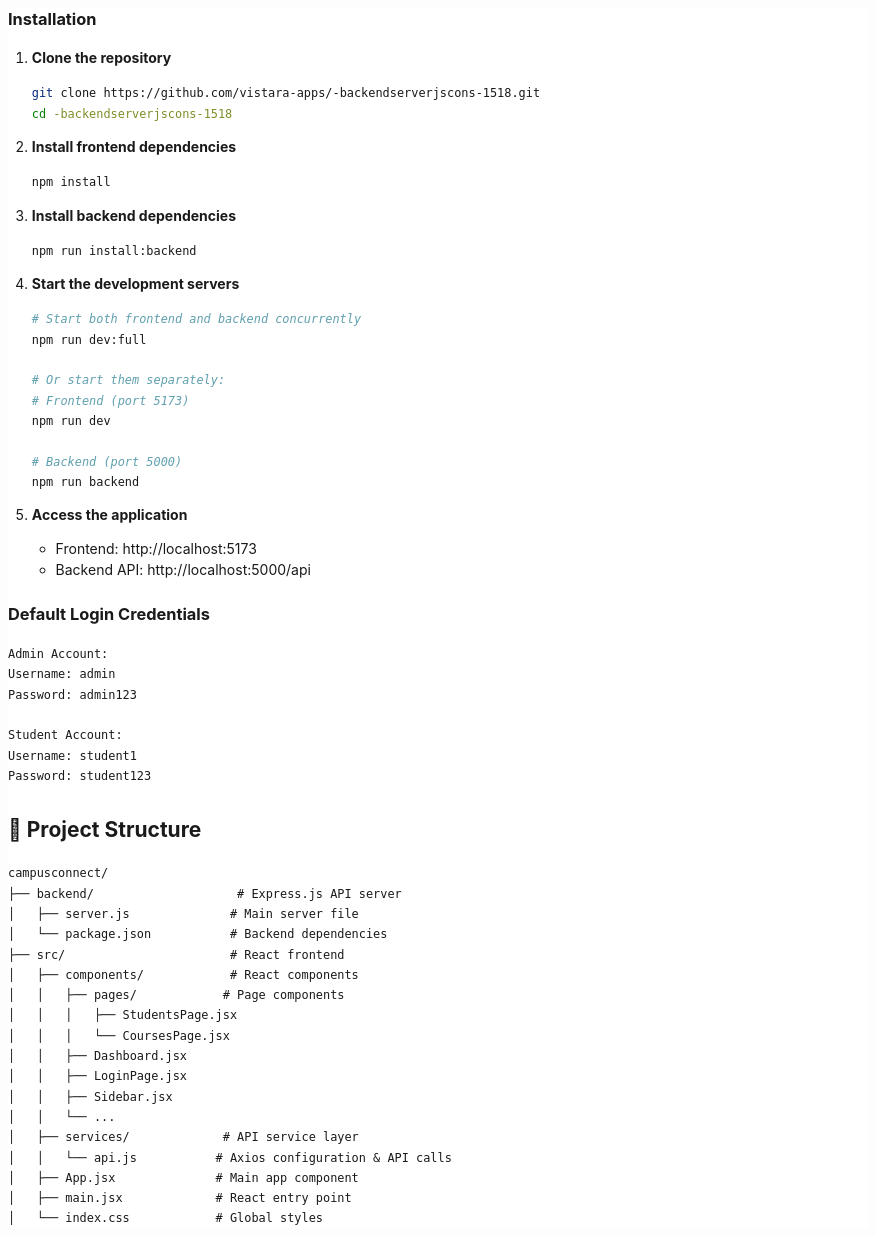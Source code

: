 ### Installation

1. **Clone the repository**
   ```bash
   git clone https://github.com/vistara-apps/-backendserverjscons-1518.git
   cd -backendserverjscons-1518
   ```

2. **Install frontend dependencies**
   ```bash
   npm install
   ```

3. **Install backend dependencies**
   ```bash
   npm run install:backend
   ```

4. **Start the development servers**
   ```bash
   # Start both frontend and backend concurrently
   npm run dev:full
   
   # Or start them separately:
   # Frontend (port 5173)
   npm run dev
   
   # Backend (port 5000)
   npm run backend
   ```

5. **Access the application**
   - Frontend: http://localhost:5173
   - Backend API: http://localhost:5000/api

### Default Login Credentials
```
Admin Account:
Username: admin
Password: admin123

Student Account:
Username: student1
Password: student123
```

## 📁 Project Structure

```
campusconnect/
├── backend/                    # Express.js API server
│   ├── server.js              # Main server file
│   └── package.json           # Backend dependencies
├── src/                       # React frontend
│   ├── components/            # React components
│   │   ├── pages/            # Page components
│   │   │   ├── StudentsPage.jsx
│   │   │   └── CoursesPage.jsx
│   │   ├── Dashboard.jsx
│   │   ├── LoginPage.jsx
│   │   ├── Sidebar.jsx
│   │   └── ...
│   ├── services/             # API service layer
│   │   └── api.js           # Axios configuration & API calls
│   ├── App.jsx              # Main app component
│   ├── main.jsx             # React entry point
│   └── index.css            # Global styles
```